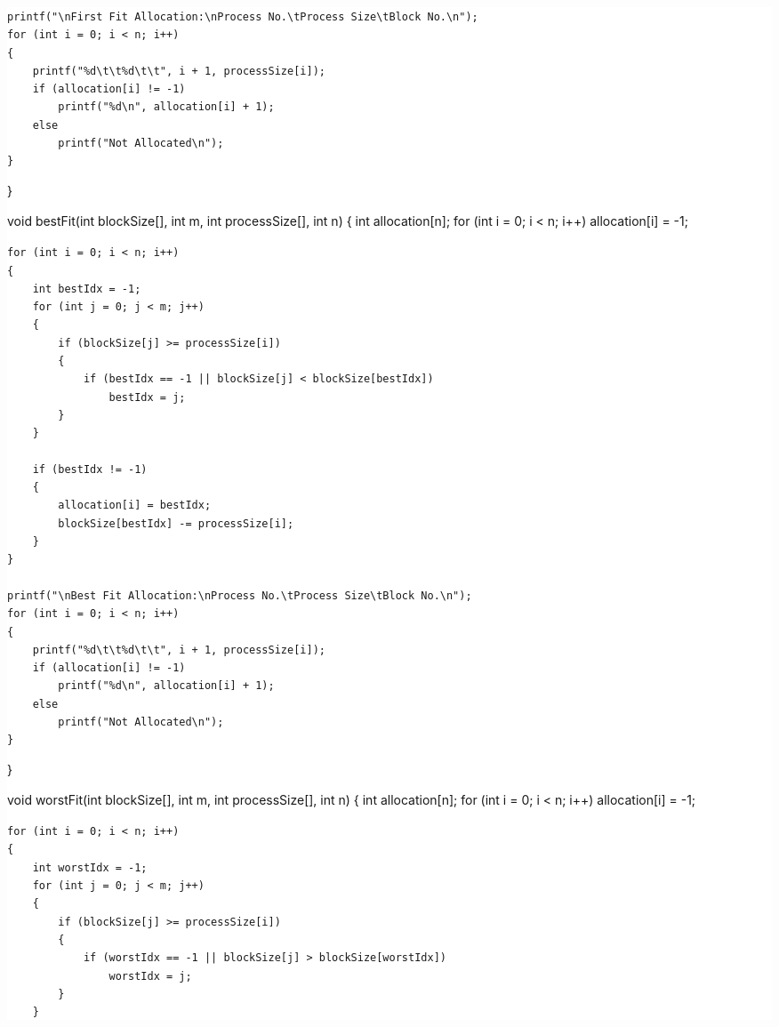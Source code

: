     printf("\nFirst Fit Allocation:\nProcess No.\tProcess Size\tBlock No.\n");
    for (int i = 0; i < n; i++)
    {
        printf("%d\t\t%d\t\t", i + 1, processSize[i]);
        if (allocation[i] != -1)
            printf("%d\n", allocation[i] + 1);
        else
            printf("Not Allocated\n");
    }
}

void bestFit(int blockSize[], int m, int processSize[], int n)
{
    int allocation[n];
    for (int i = 0; i < n; i++)
        allocation[i] = -1;

    for (int i = 0; i < n; i++)
    {
        int bestIdx = -1;
        for (int j = 0; j < m; j++)
        {
            if (blockSize[j] >= processSize[i])
            {
                if (bestIdx == -1 || blockSize[j] < blockSize[bestIdx])
                    bestIdx = j;
            }
        }

        if (bestIdx != -1)
        {
            allocation[i] = bestIdx;
            blockSize[bestIdx] -= processSize[i];
        }
    }

    printf("\nBest Fit Allocation:\nProcess No.\tProcess Size\tBlock No.\n");
    for (int i = 0; i < n; i++)
    {
        printf("%d\t\t%d\t\t", i + 1, processSize[i]);
        if (allocation[i] != -1)
            printf("%d\n", allocation[i] + 1);
        else
            printf("Not Allocated\n");
    }
}

void worstFit(int blockSize[], int m, int processSize[], int n)
{
    int allocation[n];
    for (int i = 0; i < n; i++)
        allocation[i] = -1;

    for (int i = 0; i < n; i++)
    {
        int worstIdx = -1;
        for (int j = 0; j < m; j++)
        {
            if (blockSize[j] >= processSize[i])
            {
                if (worstIdx == -1 || blockSize[j] > blockSize[worstIdx])
                    worstIdx = j;
            }
        }

